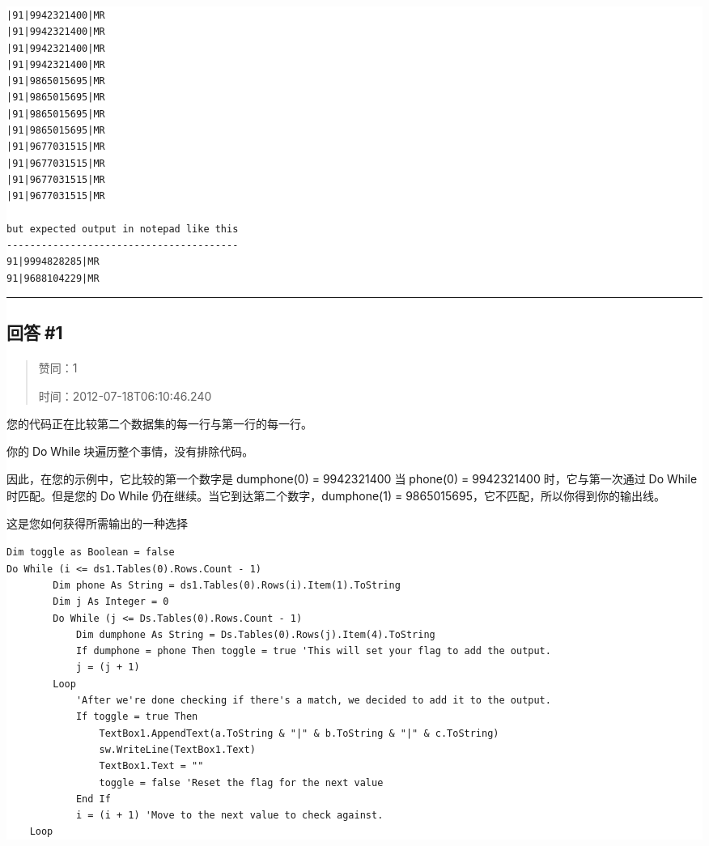 ```
|91|9942321400|MR
|91|9942321400|MR
|91|9942321400|MR
|91|9942321400|MR
|91|9865015695|MR
|91|9865015695|MR
|91|9865015695|MR
|91|9865015695|MR
|91|9677031515|MR
|91|9677031515|MR
|91|9677031515|MR
|91|9677031515|MR    

but expected output in notepad like this
----------------------------------------
91|9994828285|MR
91|9688104229|MR 
```

* * *

## 回答 #1

> 赞同：1
> 
> 时间：2012-07-18T06:10:46.240

您的代码正在比较第二个数据集的每一行与第一行的每一行。

你的 Do While 块遍历整个事情，没有排除代码。

因此，在您的示例中，它比较的第一个数字是 dumphone(0) = 9942321400 当 phone(0) = 9942321400 时，它与第一次通过 Do While 时匹配。但是您的 Do While 仍在继续。当它到达第二个数字，dumphone(1) = 9865015695，它不匹配，所以你得到你的输出线。

这是您如何获得所需输出的一种选择

```
Dim toggle as Boolean = false
Do While (i <= ds1.Tables(0).Rows.Count - 1)
        Dim phone As String = ds1.Tables(0).Rows(i).Item(1).ToString
        Dim j As Integer = 0
        Do While (j <= Ds.Tables(0).Rows.Count - 1)
            Dim dumphone As String = Ds.Tables(0).Rows(j).Item(4).ToString
            If dumphone = phone Then toggle = true 'This will set your flag to add the output.
            j = (j + 1)
        Loop
            'After we're done checking if there's a match, we decided to add it to the output.
            If toggle = true Then
                TextBox1.AppendText(a.ToString & "|" & b.ToString & "|" & c.ToString)
                sw.WriteLine(TextBox1.Text)
                TextBox1.Text = ""
                toggle = false 'Reset the flag for the next value
            End If
            i = (i + 1) 'Move to the next value to check against.
    Loop 
```
